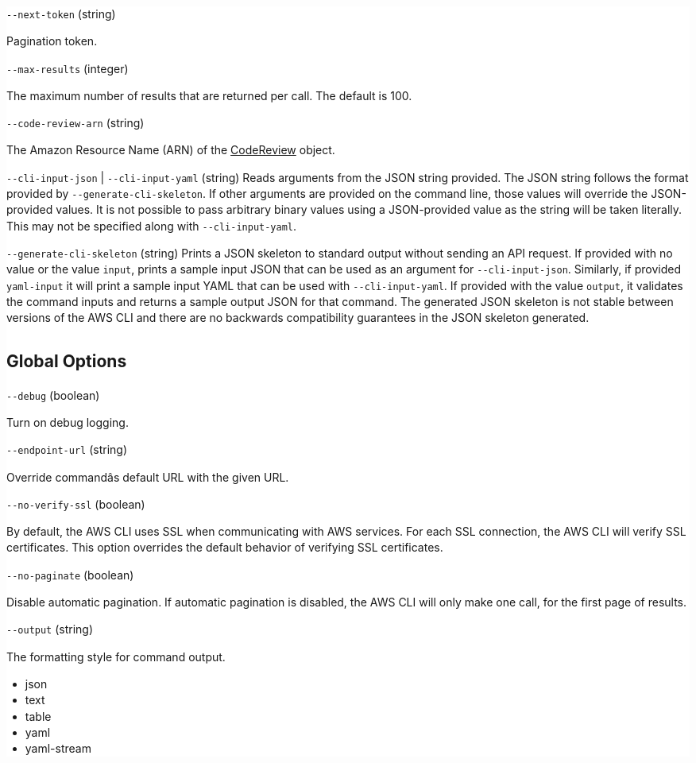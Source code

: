 `--next-token` (string)

Pagination token.

`--max-results` (integer)

The maximum number of results that are returned per call. The default is 100.

`--code-review-arn` (string)

The Amazon Resource Name (ARN) of the [CodeReview](https://docs.aws.amazon.com/codeguru/latest/reviewer-api/API_CodeReview.html) object.

`--cli-input-json` | `--cli-input-yaml` (string)
Reads arguments from the JSON string provided. The JSON string follows the format provided by `--generate-cli-skeleton`. If other arguments are provided on the command line, those values will override the JSON-provided values. It is not possible to pass arbitrary binary values using a JSON-provided value as the string will be taken literally. This may not be specified along with `--cli-input-yaml`.

`--generate-cli-skeleton` (string)
Prints a JSON skeleton to standard output without sending an API request. If provided with no value or the value `input`, prints a sample input JSON that can be used as an argument for `--cli-input-json`. Similarly, if provided `yaml-input` it will print a sample input YAML that can be used with `--cli-input-yaml`. If provided with the value `output`, it validates the command inputs and returns a sample output JSON for that command. The generated JSON skeleton is not stable between versions of the AWS CLI and there are no backwards compatibility guarantees in the JSON skeleton generated.

## Global Options

`--debug` (boolean)

Turn on debug logging.

`--endpoint-url` (string)

Override commandâs default URL with the given URL.

`--no-verify-ssl` (boolean)

By default, the AWS CLI uses SSL when communicating with AWS services. For each SSL connection, the AWS CLI will verify SSL certificates. This option overrides the default behavior of verifying SSL certificates.

`--no-paginate` (boolean)

Disable automatic pagination. If automatic pagination is disabled, the AWS CLI will only make one call, for the first page of results.

`--output` (string)

The formatting style for command output.

- json
- text
- table
- yaml
- yaml-stream
